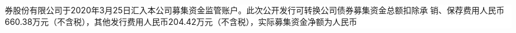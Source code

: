 券股份有限公司于2020年3月25日汇入本公司募集资金监管账户。此次公开发行可转换公司债券募集资金总额扣除承
销、保荐费用人民币660.38万元（不含税），其他发行费用人民币204.42万元（不含税），实际募集资金净额为人民币
